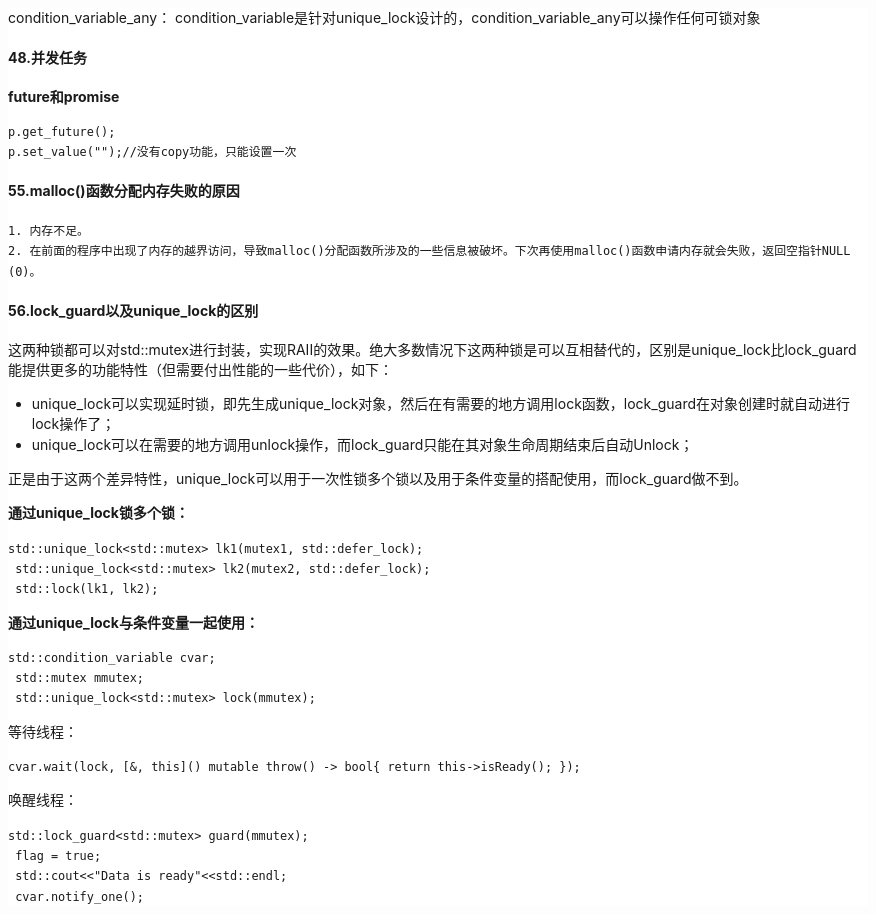 condition_variable_any：  condition_variable是针对unique_lock设计的，condition_variable_any可以操作任何可锁对象

#### 48.并发任务

**future和promise**

```
p.get_future();
p.set_value("");//没有copy功能，只能设置一次

```



#### 55.malloc()函数分配内存失败的原因

```
1. 内存不足。
2. 在前面的程序中出现了内存的越界访问，导致malloc()分配函数所涉及的一些信息被破坏。下次再使用malloc()函数申请内存就会失败，返回空指针NULL(0)。
```

#### 56.lock_guard以及unique_lock的区别

这两种锁都可以对std::mutex进行封装，实现RAII的效果。绝大多数情况下这两种锁是可以互相替代的，区别是unique_lock比lock_guard能提供更多的功能特性（但需要付出性能的一些代价），如下：

- unique_lock可以实现延时锁，即先生成unique_lock对象，然后在有需要的地方调用lock函数，lock_guard在对象创建时就自动进行lock操作了；
- unique_lock可以在需要的地方调用unlock操作，而lock_guard只能在其对象生命周期结束后自动Unlock；

正是由于这两个差异特性，unique_lock可以用于一次性锁多个锁以及用于条件变量的搭配使用，而lock_guard做不到。

**通过unique_lock锁多个锁：**

```
std::unique_lock<std::mutex> lk1(mutex1, std::defer_lock);
 std::unique_lock<std::mutex> lk2(mutex2, std::defer_lock);
 std::lock(lk1, lk2);
```

**通过unique_lock与条件变量一起使用：**

```
std::condition_variable cvar;
 std::mutex mmutex;
 std::unique_lock<std::mutex> lock(mmutex);
```

等待线程：

```
cvar.wait(lock, [&, this]() mutable throw() -> bool{ return this->isReady(); });
```

唤醒线程：

```
std::lock_guard<std::mutex> guard(mmutex);
 flag = true;
 std::cout<<"Data is ready"<<std::endl;
 cvar.notify_one();
```
